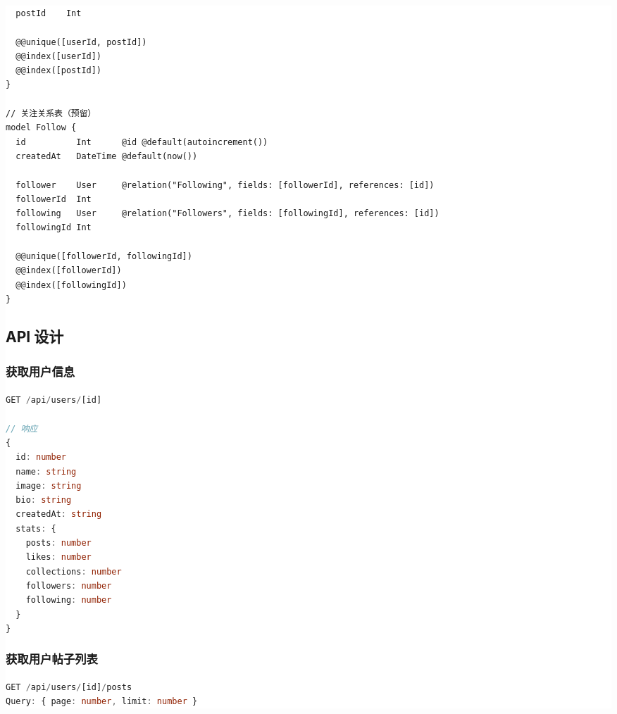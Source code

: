 ```prisma
  postId    Int

  @@unique([userId, postId])
  @@index([userId])
  @@index([postId])
}

// 关注关系表（预留）
model Follow {
  id          Int      @id @default(autoincrement())
  createdAt   DateTime @default(now())
  
  follower    User     @relation("Following", fields: [followerId], references: [id])
  followerId  Int
  following   User     @relation("Followers", fields: [followingId], references: [id])
  followingId Int

  @@unique([followerId, followingId])
  @@index([followerId])
  @@index([followingId])
}
```

## API 设计

### 获取用户信息
```typescript
GET /api/users/[id]

// 响应
{
  id: number
  name: string
  image: string
  bio: string
  createdAt: string
  stats: {
    posts: number
    likes: number
    collections: number
    followers: number
    following: number
  }
}
```

### 获取用户帖子列表
```typescript
GET /api/users/[id]/posts
Query: { page: number, limit: number }
```
